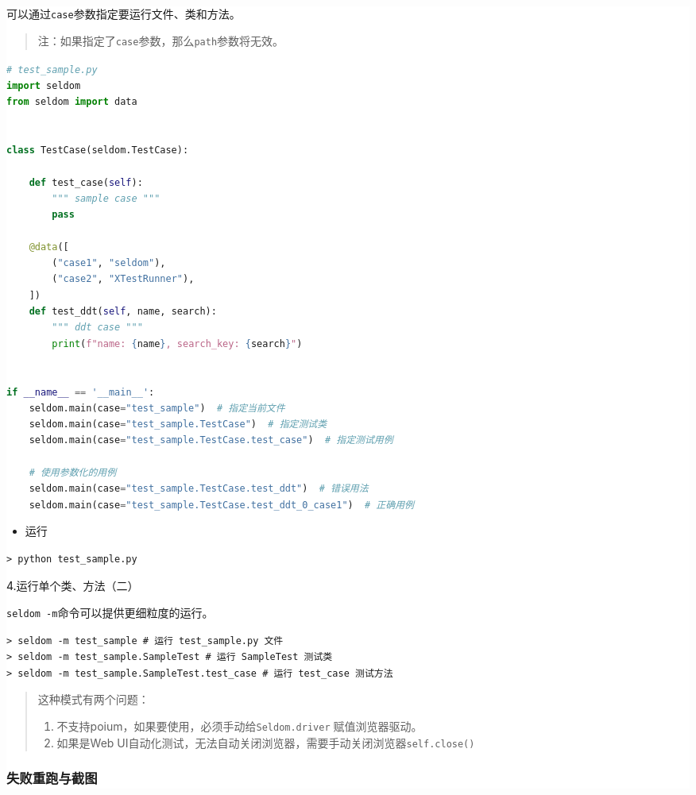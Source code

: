 可以通过`case`参数指定要运行文件、类和方法。

> 注：如果指定了`case`参数，那么`path`参数将无效。

```python
# test_sample.py
import seldom
from seldom import data


class TestCase(seldom.TestCase):

    def test_case(self):
        """ sample case """
        pass

    @data([
        ("case1", "seldom"),
        ("case2", "XTestRunner"),
    ])
    def test_ddt(self, name, search):
        """ ddt case """
        print(f"name: {name}, search_key: {search}")


if __name__ == '__main__':
    seldom.main(case="test_sample")  # 指定当前文件
    seldom.main(case="test_sample.TestCase")  # 指定测试类
    seldom.main(case="test_sample.TestCase.test_case")  # 指定测试用例

    # 使用参数化的用例
    seldom.main(case="test_sample.TestCase.test_ddt")  # 错误用法
    seldom.main(case="test_sample.TestCase.test_ddt_0_case1")  # 正确用例
```

* 运行
```shell
> python test_sample.py
```

4.运行单个类、方法（二）

`seldom -m`命令可以提供更细粒度的运行。

```shell
> seldom -m test_sample # 运行 test_sample.py 文件
> seldom -m test_sample.SampleTest # 运行 SampleTest 测试类
> seldom -m test_sample.SampleTest.test_case # 运行 test_case 测试方法
```

> 这种模式有两个问题：
> 1. 不支持poium，如果要使用，必须手动给`Seldom.driver` 赋值浏览器驱动。
> 2. 如果是Web UI自动化测试，无法自动关闭浏览器，需要手动关闭浏览器`self.close()`


### 失败重跑与截图

